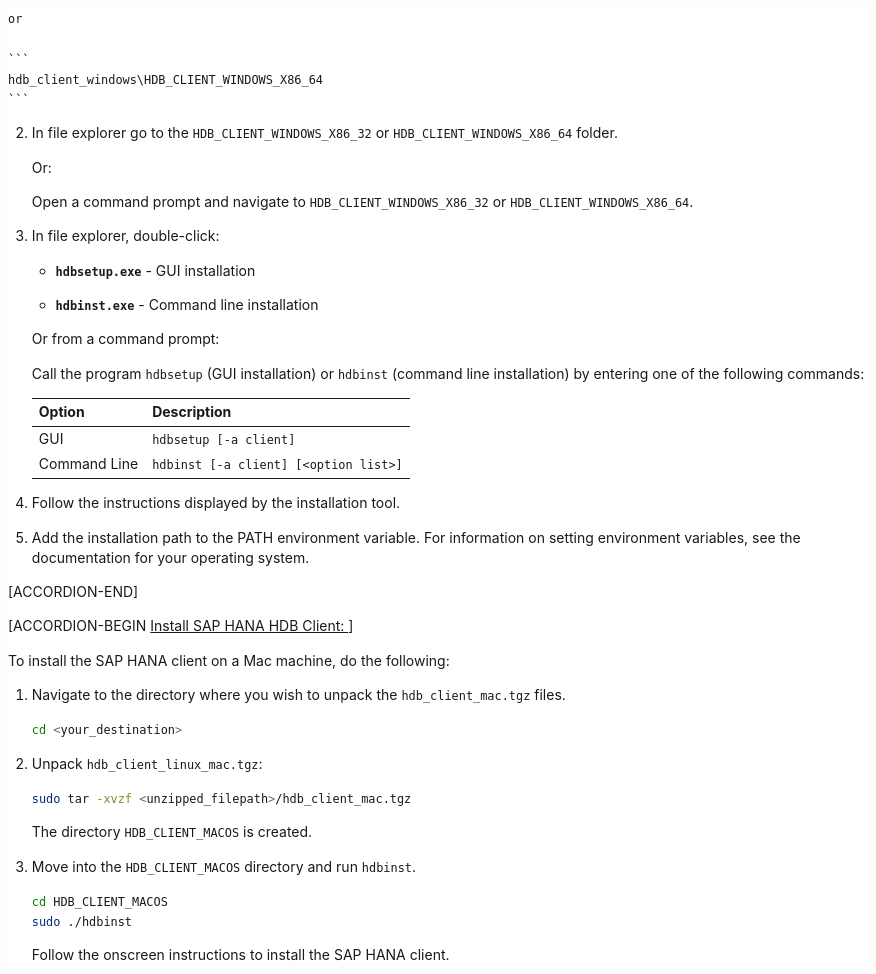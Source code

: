     or

    ```
    hdb_client_windows\HDB_CLIENT_WINDOWS_X86_64
    ```

2. In file explorer go to the `HDB_CLIENT_WINDOWS_X86_32` or `HDB_CLIENT_WINDOWS_X86_64` folder.

    Or:

    Open a command prompt and navigate to `HDB_CLIENT_WINDOWS_X86_32` or `HDB_CLIENT_WINDOWS_X86_64`.

3. In file explorer, double-click:

    - **`hdbsetup.exe`** - GUI installation

    - **`hdbinst.exe`** - Command line installation

    Or from a command prompt:

    Call the program `hdbsetup` (GUI installation) or `hdbinst` (command line installation) by entering one of the following commands:

    Option        | Description
    :---------    | :--------
    GUI           | `hdbsetup [-a client]`
    Command Line  | `hdbinst [-a client] [<option list>]`

4. Follow the instructions displayed by the installation tool.

5. Add the installation path to the PATH environment variable. For information on setting environment variables, see the documentation for your operating system.

[ACCORDION-END]

[ACCORDION-BEGIN [Install SAP HANA HDB Client: ](Mac)]

To install the SAP HANA client on a Mac machine, do the following:

1. Navigate to the directory where you wish to unpack the `hdb_client_mac.tgz` files.

    ```bash
    cd <your_destination>
    ```

2. Unpack `hdb_client_linux_mac.tgz`:

    ```bash
    sudo tar -xvzf <unzipped_filepath>/hdb_client_mac.tgz
    ```

    The directory `HDB_CLIENT_MACOS` is created.

3. Move into the `HDB_CLIENT_MACOS` directory and run `hdbinst`.

    ```bash
    cd HDB_CLIENT_MACOS
    sudo ./hdbinst
    ```

    Follow the onscreen instructions to install the SAP HANA client.
